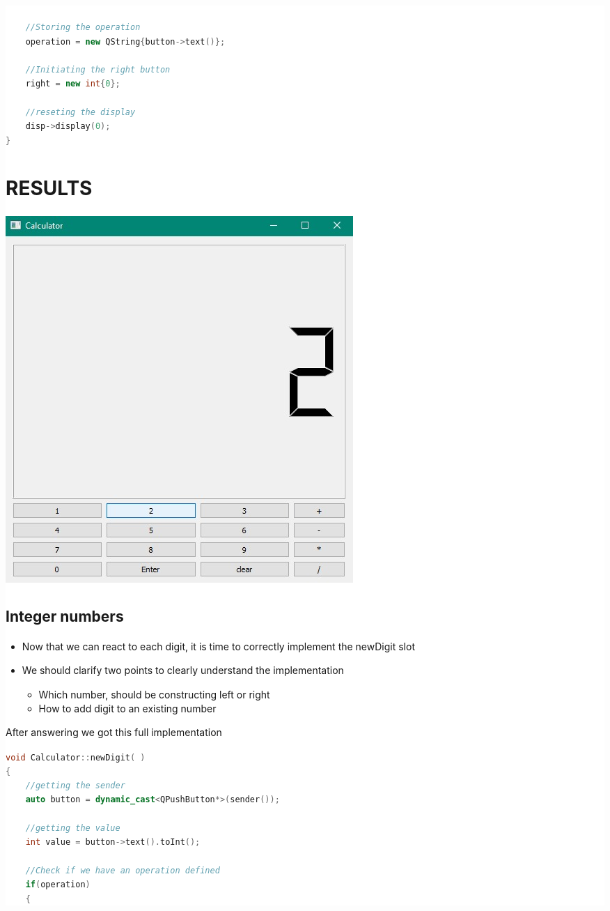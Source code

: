 ```cpp

    //Storing the operation
    operation = new QString{button->text()};

    //Initiating the right button
    right = new int{0};

    //reseting the display
    disp->display(0);
}
```
 # RESULTS 

 ![image]( a.jpg)

 ## Integer numbers
 - Now that we can react to each digit, it is time to correctly implement the newDigit slot

- We should clarify two points to clearly understand the implementation
  - Which number, should be constructing left or right
  - How to add digit to an existing number

After answering we got this full implementation
```cpp
void Calculator::newDigit( )
{
    //getting the sender
    auto button = dynamic_cast<QPushButton*>(sender());

    //getting the value
    int value = button->text().toInt();

    //Check if we have an operation defined
    if(operation)
    {
```